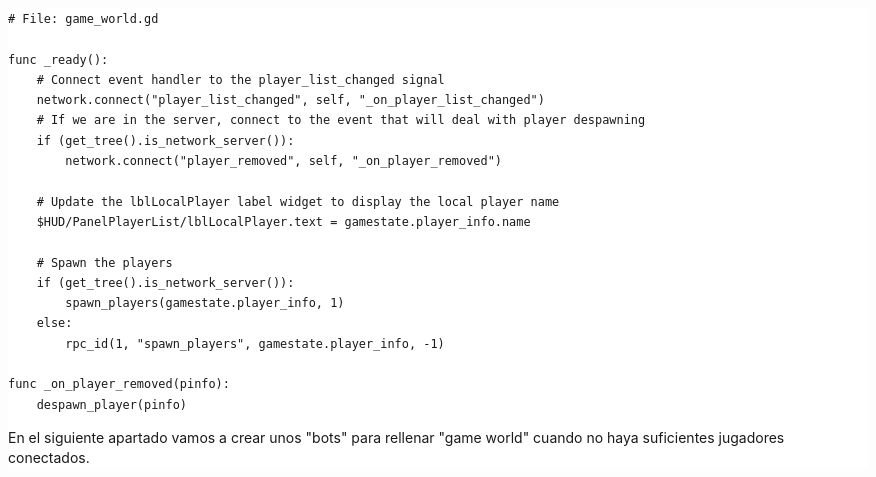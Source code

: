 ```
# File: game_world.gd

func _ready():
	# Connect event handler to the player_list_changed signal
	network.connect("player_list_changed", self, "_on_player_list_changed")
	# If we are in the server, connect to the event that will deal with player despawning
	if (get_tree().is_network_server()):
		network.connect("player_removed", self, "_on_player_removed")

	# Update the lblLocalPlayer label widget to display the local player name
	$HUD/PanelPlayerList/lblLocalPlayer.text = gamestate.player_info.name

	# Spawn the players
	if (get_tree().is_network_server()):
		spawn_players(gamestate.player_info, 1)
	else:
		rpc_id(1, "spawn_players", gamestate.player_info, -1)

func _on_player_removed(pinfo):
	despawn_player(pinfo)
```

En el siguiente apartado vamos a crear unos "bots" para rellenar "game world" cuando no haya suficientes jugadores conectados.
